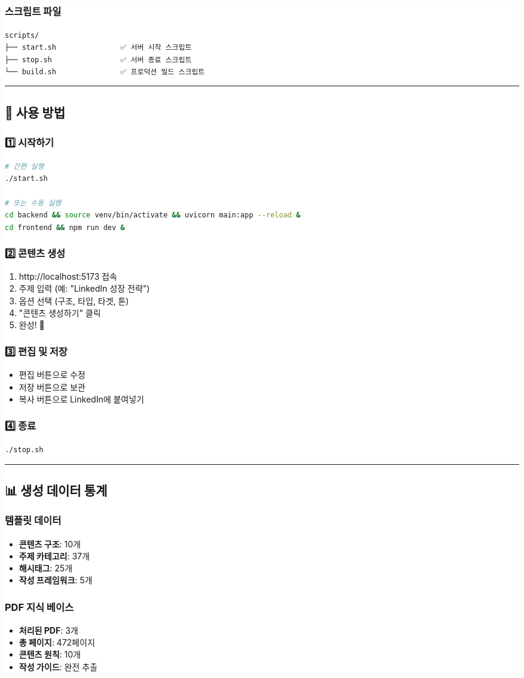 ### 스크립트 파일
```
scripts/
├── start.sh               ✅ 서버 시작 스크립트
├── stop.sh                ✅ 서버 종료 스크립트
└── build.sh               ✅ 프로덕션 빌드 스크립트
```

---

## 🎯 사용 방법

### 1️⃣ 시작하기
```bash
# 간편 실행
./start.sh

# 또는 수동 실행
cd backend && source venv/bin/activate && uvicorn main:app --reload &
cd frontend && npm run dev &
```

### 2️⃣ 콘텐츠 생성
1. http://localhost:5173 접속
2. 주제 입력 (예: "LinkedIn 성장 전략")
3. 옵션 선택 (구조, 타입, 타겟, 톤)
4. "콘텐츠 생성하기" 클릭
5. 완성! 🎉

### 3️⃣ 편집 및 저장
- 편집 버튼으로 수정
- 저장 버튼으로 보관
- 복사 버튼으로 LinkedIn에 붙여넣기

### 4️⃣ 종료
```bash
./stop.sh
```

---

## 📊 생성 데이터 통계

### 템플릿 데이터
- **콘텐츠 구조**: 10개
- **주제 카테고리**: 37개
- **해시태그**: 25개
- **작성 프레임워크**: 5개

### PDF 지식 베이스
- **처리된 PDF**: 3개
- **총 페이지**: 472페이지
- **콘텐츠 원칙**: 10개
- **작성 가이드**: 완전 추출
